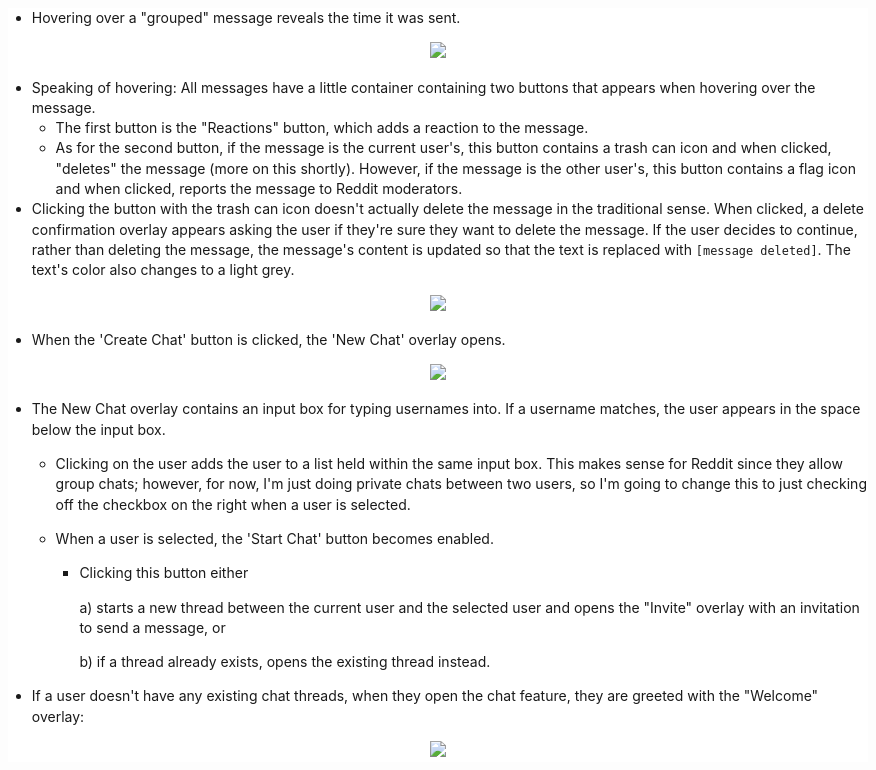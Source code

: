 - Hovering over a "grouped" message reveals the time it was sent.

<center>

![](../chrome_F5KPHmlNst.gif)

</center>

- Speaking of hovering: All messages have a little container containing two buttons that appears when hovering over the message.
  - The first button is the "Reactions" button, which adds a reaction to the message.
  - As for the second button, if the message is the current user's, this button contains a trash can icon and when clicked, "deletes" the message (more on this shortly). However, if the message is the other user's, this button contains a flag icon and when clicked, reports the message to Reddit moderators.
- Clicking the button with the trash can icon doesn't actually delete the message in the traditional sense. When clicked, a delete confirmation overlay appears asking the user if they're sure they want to delete the message. If the user decides to continue, rather than deleting the message, the message's content is updated so that the text is replaced with `[message deleted]`. The text's color also changes to a light grey.

<center>

![](../chrome_WJ0tqnW7n0.gif)

</center>

- When the 'Create Chat' button is clicked, the 'New Chat' overlay opens.

<center>

![](../chrome_vg2naQCtE0.gif)

</center>

- The New Chat overlay contains an input box for typing usernames into. If a username matches, the user appears in the space below the input box.

  - Clicking on the user adds the user to a list held within the same input box. This makes sense for Reddit since they allow group chats; however, for now, I'm just doing private chats between two users, so I'm going to change this to just checking off the checkbox on the right when a user is selected.
  - When a user is selected, the 'Start Chat' button becomes enabled.

    - Clicking this button either

      a) starts a new thread between the current user and the selected user and opens the "Invite" overlay with an invitation to send a message, or

      b) if a thread already exists, opens the existing thread instead.

- If a user doesn't have any existing chat threads, when they open the chat feature, they are greeted with the "Welcome" overlay:

<center>

![](../welcome-overlay.png)
